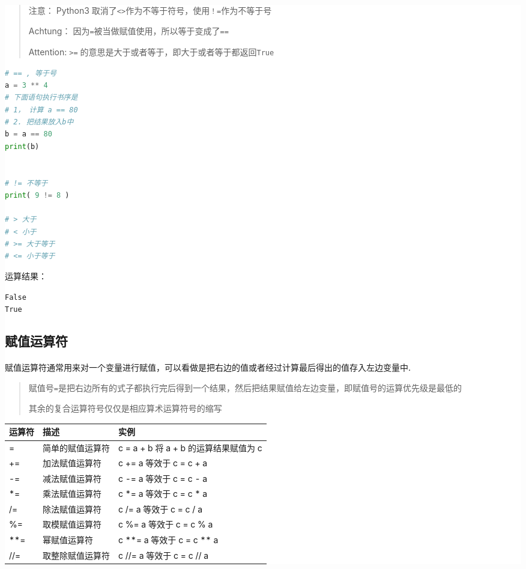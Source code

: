 > 注意： Python3 取消了`<>`作为不等于符号，使用`！=`作为不等于号
>
> Achtung： 因为`=`被当做赋值使用，所以等于变成了`==`
>
> Attention:  `>=` 的意思是大于或者等于，即大于或者等于都返回`True`


```python
# == , 等于号
a = 3 ** 4
# 下面语句执行书序是
# 1， 计算 a == 80
# 2. 把结果放入b中
b = a == 80
print(b)


# != 不等于
print( 9 != 8 )

# > 大于
# < 小于
# >= 大于等于
# <= 小于等于
```
运算结果： 

    False
    True


## 赋值运算符


赋值运算符通常用来对一个变量进行赋值，可以看做是把右边的值或者经过计算最后得出的值存入左边变量中.

> 赋值号`=`是把右边所有的式子都执行完后得到一个结果，然后把结果赋值给左边变量，即赋值号的运算优先级是最低的
>
>其余的复合运算符号仅仅是相应算术运算符号的缩写

| 运算符 | 描述             | 实例                                  |
| :----- | :--------------- | :------------------------------------ |
| =      | 简单的赋值运算符 | c = a + b 将 a + b 的运算结果赋值为 c |
| +=     | 加法赋值运算符   | c += a 等效于 c = c + a               |
| -=     | 减法赋值运算符   | c -= a 等效于 c = c - a               |
| *=     | 乘法赋值运算符   | c *= a 等效于 c = c * a               |
| /=     | 除法赋值运算符   | c /= a 等效于 c = c / a               |
| %=     | 取模赋值运算符   | c %= a 等效于 c = c % a               |
| **=    | 幂赋值运算符     | c **= a 等效于 c = c ** a             |
| //=    | 取整除赋值运算符 | c //= a 等效于 c = c // a             |
